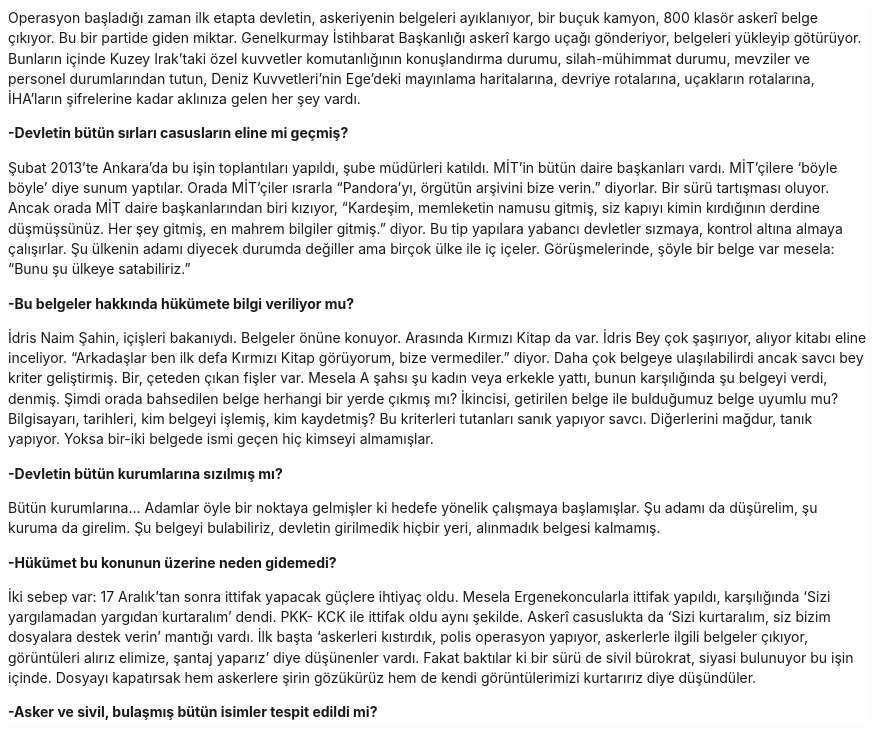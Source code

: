    <p>
    Operasyon başladığı zaman ilk etapta devletin, askeriyenin belgeleri ayıklanıyor, bir buçuk kamyon, 800 klasör askerî belge çıkıyor. Bu bir partide giden miktar. Genelkurmay İstihbarat Başkanlığı askerî kargo uçağı gönderiyor, belgeleri yükleyip götürüyor. Bunların içinde Kuzey Irak’taki özel kuvvetler komutanlığının konuşlandırma durumu, silah-mühimmat durumu, mevziler ve personel durumlarından tutun, Deniz Kuvvetleri’nin Ege’deki mayınlama haritalarına, devriye rotalarına, uçakların rotalarına, İHA’ların şifrelerine kadar aklınıza gelen her şey vardı.
   </p>
   <p>
    <strong>
     -Devletin bütün sırları casusların eline mi geçmiş?
    </strong>
   </p>
   <p>
    Şubat 2013’te Ankara’da bu işin toplantıları yapıldı, şube müdürleri katıldı. MİT’in bütün daire başkanları vardı. MİT’çilere ‘böyle böyle’ diye sunum yaptılar. Orada MİT’çiler ısrarla “Pandora’yı, örgütün arşivini bize verin.” diyorlar. Bir sürü tartışması oluyor. Ancak orada MİT daire başkanlarından biri kızıyor, “Kardeşim, memleketin namusu gitmiş, siz kapıyı kimin kırdığının derdine düşmüşsünüz. Her şey gitmiş, en mahrem bilgiler gitmiş.” diyor. Bu tip yapılara yabancı devletler sızmaya, kontrol altına almaya çalışırlar. Şu ülkenin adamı diyecek durumda değiller ama birçok ülke ile iç içeler. Görüşmelerinde, şöyle bir belge var mesela: “Bunu şu ülkeye satabiliriz.”
   </p>
   <p>
    <strong>
     -Bu belgeler hakkında hükümete bilgi veriliyor mu?
    </strong>
   </p>
   <p>
    İdris Naim Şahin, içişleri bakanıydı. Belgeler önüne konuyor. Arasında Kırmızı Kitap da var. İdris Bey çok şaşırıyor, alıyor kitabı eline inceliyor. “Arkadaşlar ben ilk defa Kırmızı Kitap görüyorum, bize vermediler.” diyor. Daha çok belgeye ulaşılabilirdi ancak savcı bey kriter geliştirmiş. Bir, çeteden çıkan fişler var. Mesela A şahsı şu kadın veya erkekle yattı, bunun karşılığında şu belgeyi verdi, denmiş. Şimdi orada bahsedilen belge herhangi bir yerde çıkmış mı? İkincisi, getirilen belge ile bulduğumuz belge uyumlu mu? Bilgisayarı, tarihleri, kim belgeyi işlemiş, kim kaydetmiş? Bu kriterleri tutanları sanık yapıyor savcı. Diğerlerini mağdur, tanık yapıyor. Yoksa bir-iki belgede ismi geçen hiç kimseyi almamışlar.
   </p>
   <p>
    <strong>
     -Devletin bütün kurumlarına sızılmış mı?
    </strong>
   </p>
   <p>
    Bütün kurumlarına… Adamlar öyle bir noktaya gelmişler ki hedefe yönelik çalışmaya başlamışlar. Şu adamı da düşürelim, şu kuruma da girelim. Şu belgeyi bulabiliriz, devletin girilmedik hiçbir yeri, alınmadık belgesi kalmamış.
   </p>
   <p>
    <strong>
     -Hükümet bu konunun üzerine neden gidemedi?
    </strong>
   </p>
   <p>
    İki sebep var: 17 Aralık’tan sonra ittifak yapacak güçlere ihtiyaç oldu. Mesela Ergenekoncularla ittifak yapıldı, karşılığında ‘Sizi yargılamadan yargıdan kurtaralım’ dendi. PKK- KCK ile ittifak oldu aynı şekilde. Askerî casuslukta da ‘Sizi kurtaralım, siz bizim dosyalara destek verin’ mantığı vardı. İlk başta ‘askerleri kıstırdık, polis operasyon yapıyor, askerlerle ilgili belgeler çıkıyor, görüntüleri alırız elimize, şantaj yaparız’ diye düşünenler vardı. Fakat baktılar ki bir sürü de sivil bürokrat, siyasi bulunuyor bu işin içinde. Dosyayı kapatırsak hem askerlere şirin gözükürüz hem de kendi görüntülerimizi kurtarırız diye düşündüler.
   </p>
   <p>
    <strong>
     -Asker ve sivil, bulaşmış bütün isimler tespit edildi mi?